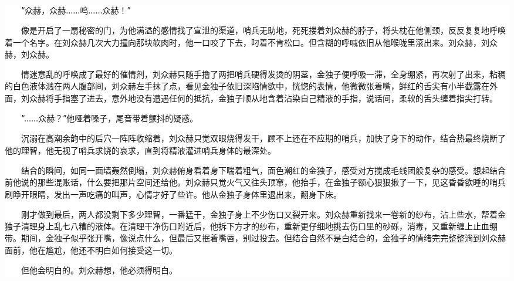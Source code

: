 　　“众赫，众赫……呜……众赫！”

　　像是开启了一扇秘密的门，为他满溢的感情找了宣泄的渠道，哨兵无助地，死死搂着刘众赫的脖子，将头枕在他侧颈，反反复复地呼唤着一个名字。在刘众赫几次大力撞向那块软肉时，他一口咬了下去，叼着不肯松口。但含糊的呼喊依旧从他喉咙里滚出来。刘众赫，刘众赫，刘众赫。

　　情迷意乱的呼唤成了最好的催情剂，刘众赫只随手撸了两把哨兵硬得发烫的阴茎，金独子便呼吸一滞，全身绷紧，再次射了出来，粘稠的白色液体溅在两人腹部间，刘众赫左手抹了点，看见金独子依旧深陷情欲中，恍惚的表情，他微微张着嘴，鲜红的舌尖有小半截露在外面，刘众赫将手指塞了进去，意外地没有遭遇任何的抵抗，金独子顺从地含着沾染自己精液的手指，说话间，柔软的舌头缠着指尖打转。

　　“……众赫？”他哑着嗓子，尾音带着颤抖的疑惑。

　　沉溺在高潮余韵中的后穴一阵阵收缩着，刘众赫只觉双眼烧得发干，顾不上还在不应期的哨兵，加快了身下的动作，结合热最终烧断了他的理智，他无视了哨兵求饶的哀求，直到将精液灌进哨兵身体的最深处。

　　结合的瞬间，如同一面墙轰然倒塌，刘众赫俯身看着身下喘着粗气，面色潮红的金独子，感受对方搅成毛线团般复杂的感受。想起结合前他说的那些混账话，什么要把那片空间还给他。刘众赫只觉火气又往头顶窜，他抬手，在金独子额心狠狠揪了一下，见这昏昏欲睡的哨兵刷睁开眼睛，发出一声吃痛的叫声，心情才好了些许。他从金独子身体里退出来，翻身下床。

　　刚才做到最后，两人都没剩下多少理智，一番猛干，金独子身上不少伤口又裂开来。刘众赫重新找来一卷新的纱布，沾上些水，帮着金独子清理身上乱七八糟的液体。在清理干净伤口附近后，他拆下方才的纱布，重新更仔细地挑去伤口里的砂砾，消毒，又重新缠上止血绷带。期间，金独子似乎张开嘴，像说点什么，但最后又抿着嘴唇，别过投去。但结合自然不是白结合的，金独子的情绪完完整整淌到刘众赫面前，他在尴尬，他还不明白如何接受这一切。

　　但他会明白的。刘众赫想，他必须得明白。
